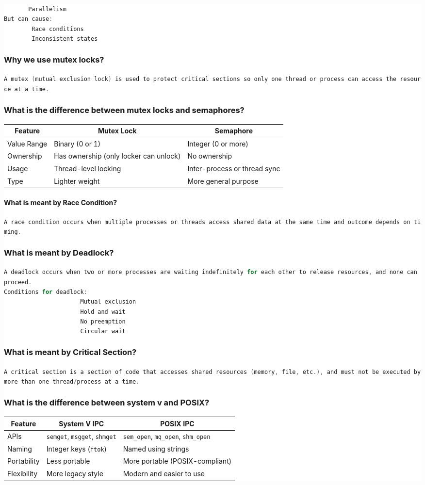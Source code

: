 ```c
       Parallelism
But can cause:
        Race conditions
        Inconsistent states
```

### Why we use mutex locks?
```c
A mutex (mutual exclusion lock) is used to protect critical sections so only one thread or process can access the resource at a time.
 ```

### What is the difference between mutex locks and semaphores?

 | Feature     | Mutex Lock                             | Semaphore                    |
| ----------- | -------------------------------------- | ---------------------------- |
| Value Range | Binary (0 or 1)                        | Integer (0 or more)          |
| Ownership   | Has ownership (only locker can unlock) | No ownership                 |
| Usage       | Thread-level locking                   | Inter-process or thread sync |
| Type        | Lighter weight                         | More general purpose         |


#### What is meant by Race Condition? 
```c
A race condition occurs when multiple processes or threads access shared data at the same time and outcome depends on timing.

```
### What is meant by Deadlock? 
```c
A deadlock occurs when two or more processes are waiting indefinitely for each other to release resources, and none can proceed.
Conditions for deadlock:
                      Mutual exclusion
                      Hold and wait
                      No preemption
                      Circular wait
```

### What is meant by Critical Section?
```c
A critical section is a section of code that accesses shared resources (memory, file, etc.), and must not be executed by more than one thread/process at a time.
```

### What is the difference between system v and POSIX?


| Feature     | System V IPC                 | POSIX IPC                         |
| ----------- | ---------------------------- | --------------------------------- |
| APIs        | `semget`, `msgget`, `shmget` | `sem_open`, `mq_open`, `shm_open` |
| Naming      | Integer keys (`ftok`)        | Named using strings               |
| Portability | Less portable                | More portable (POSIX-compliant)   |
| Flexibility | More legacy style            | Modern and easier to use          |
